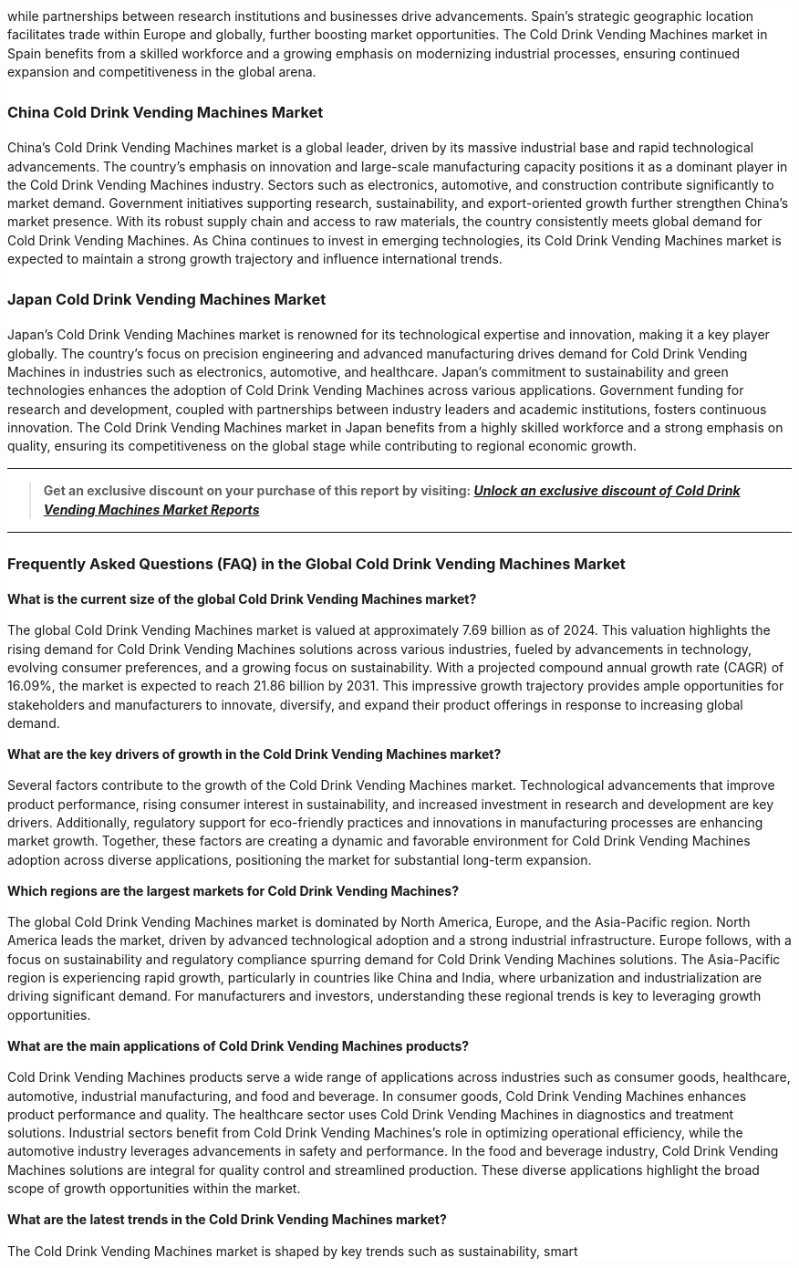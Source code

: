 while partnerships between research institutions and businesses drive advancements. Spain&rsquo;s strategic geographic location facilitates trade within Europe and globally, further boosting market opportunities. The Cold Drink Vending Machines market in Spain benefits from a skilled workforce and a growing emphasis on modernizing industrial processes, ensuring continued expansion and competitiveness in the global arena.</p><h3>China Cold Drink Vending Machines Market</h3><p>China&rsquo;s Cold Drink Vending Machines market is a global leader, driven by its massive industrial base and rapid technological advancements. The country&rsquo;s emphasis on innovation and large-scale manufacturing capacity positions it as a dominant player in the Cold Drink Vending Machines industry. Sectors such as electronics, automotive, and construction contribute significantly to market demand. Government initiatives supporting research, sustainability, and export-oriented growth further strengthen China&rsquo;s market presence. With its robust supply chain and access to raw materials, the country consistently meets global demand for Cold Drink Vending Machines. As China continues to invest in emerging technologies, its Cold Drink Vending Machines market is expected to maintain a strong growth trajectory and influence international trends.</p><h3>Japan Cold Drink Vending Machines Market</h3><p>Japan&rsquo;s Cold Drink Vending Machines market is renowned for its technological expertise and innovation, making it a key player globally. The country&rsquo;s focus on precision engineering and advanced manufacturing drives demand for Cold Drink Vending Machines in industries such as electronics, automotive, and healthcare. Japan&rsquo;s commitment to sustainability and green technologies enhances the adoption of Cold Drink Vending Machines across various applications. Government funding for research and development, coupled with partnerships between industry leaders and academic institutions, fosters continuous innovation. The Cold Drink Vending Machines market in Japan benefits from a highly skilled workforce and a strong emphasis on quality, ensuring its competitiveness on the global stage while contributing to regional economic growth.</p><hr /><blockquote><p><strong>Get an exclusive discount on your purchase of this report by visiting: <em><a href="://marketresearchpulse.com/ask-for-discount/119209?utm_source=Github&amp;utm_medium=022">Unlock an exclusive discount of Cold Drink Vending Machines Market Reports</a></em>&nbsp;</strong></p></blockquote><hr /><h3>Frequently Asked Questions (FAQ) in the Global Cold Drink Vending Machines Market</h3><p><strong>What is the current size of the global Cold Drink Vending Machines market?</strong></p><p>The global Cold Drink Vending Machines market is valued at approximately 7.69 billion as of 2024. This valuation highlights the rising demand for Cold Drink Vending Machines solutions across various industries, fueled by advancements in technology, evolving consumer preferences, and a growing focus on sustainability. With a projected compound annual growth rate (CAGR) of 16.09%, the market is expected to reach 21.86 billion by 2031. This impressive growth trajectory provides ample opportunities for stakeholders and manufacturers to innovate, diversify, and expand their product offerings in response to increasing global demand.</p><p><strong>What are the key drivers of growth in the Cold Drink Vending Machines market?</strong></p><p>Several factors contribute to the growth of the Cold Drink Vending Machines market. Technological advancements that improve product performance, rising consumer interest in sustainability, and increased investment in research and development are key drivers. Additionally, regulatory support for eco-friendly practices and innovations in manufacturing processes are enhancing market growth. Together, these factors are creating a dynamic and favorable environment for Cold Drink Vending Machines adoption across diverse applications, positioning the market for substantial long-term expansion.</p><p><strong>Which regions are the largest markets for Cold Drink Vending Machines?</strong></p><p>The global Cold Drink Vending Machines market is dominated by North America, Europe, and the Asia-Pacific region. North America leads the market, driven by advanced technological adoption and a strong industrial infrastructure. Europe follows, with a focus on sustainability and regulatory compliance spurring demand for Cold Drink Vending Machines solutions. The Asia-Pacific region is experiencing rapid growth, particularly in countries like China and India, where urbanization and industrialization are driving significant demand. For manufacturers and investors, understanding these regional trends is key to leveraging growth opportunities.</p><p><strong>What are the main applications of Cold Drink Vending Machines products?</strong></p><p>Cold Drink Vending Machines products serve a wide range of applications across industries such as consumer goods, healthcare, automotive, industrial manufacturing, and food and beverage. In consumer goods, Cold Drink Vending Machines enhances product performance and quality. The healthcare sector uses Cold Drink Vending Machines in diagnostics and treatment solutions. Industrial sectors benefit from Cold Drink Vending Machines&rsquo;s role in optimizing operational efficiency, while the automotive industry leverages advancements in safety and performance. In the food and beverage industry, Cold Drink Vending Machines solutions are integral for quality control and streamlined production. These diverse applications highlight the broad scope of growth opportunities within the market.</p><p><strong>What are the latest trends in the Cold Drink Vending Machines market?</strong></p><p>The Cold Drink Vending Machines market is shaped by key trends such as sustainability, smart